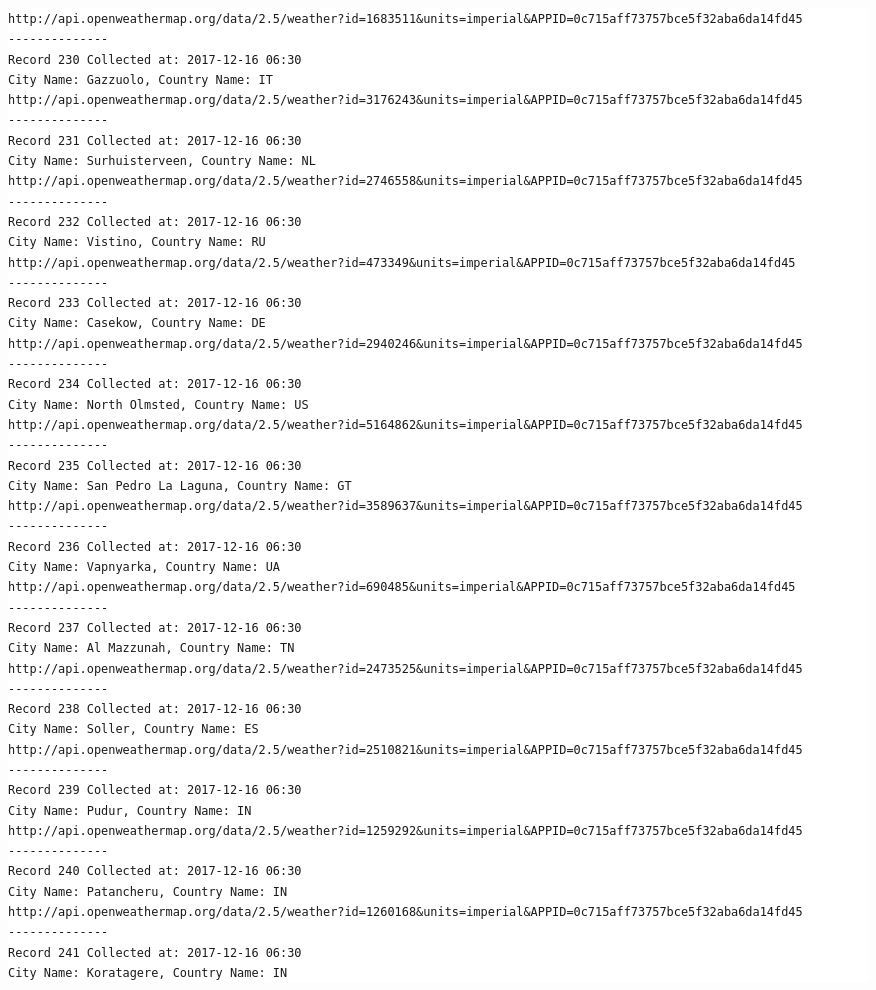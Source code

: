     http://api.openweathermap.org/data/2.5/weather?id=1683511&units=imperial&APPID=0c715aff73757bce5f32aba6da14fd45
    --------------
    Record 230 Collected at: 2017-12-16 06:30
    City Name: Gazzuolo, Country Name: IT
    http://api.openweathermap.org/data/2.5/weather?id=3176243&units=imperial&APPID=0c715aff73757bce5f32aba6da14fd45
    --------------
    Record 231 Collected at: 2017-12-16 06:30
    City Name: Surhuisterveen, Country Name: NL
    http://api.openweathermap.org/data/2.5/weather?id=2746558&units=imperial&APPID=0c715aff73757bce5f32aba6da14fd45
    --------------
    Record 232 Collected at: 2017-12-16 06:30
    City Name: Vistino, Country Name: RU
    http://api.openweathermap.org/data/2.5/weather?id=473349&units=imperial&APPID=0c715aff73757bce5f32aba6da14fd45
    --------------
    Record 233 Collected at: 2017-12-16 06:30
    City Name: Casekow, Country Name: DE
    http://api.openweathermap.org/data/2.5/weather?id=2940246&units=imperial&APPID=0c715aff73757bce5f32aba6da14fd45
    --------------
    Record 234 Collected at: 2017-12-16 06:30
    City Name: North Olmsted, Country Name: US
    http://api.openweathermap.org/data/2.5/weather?id=5164862&units=imperial&APPID=0c715aff73757bce5f32aba6da14fd45
    --------------
    Record 235 Collected at: 2017-12-16 06:30
    City Name: San Pedro La Laguna, Country Name: GT
    http://api.openweathermap.org/data/2.5/weather?id=3589637&units=imperial&APPID=0c715aff73757bce5f32aba6da14fd45
    --------------
    Record 236 Collected at: 2017-12-16 06:30
    City Name: Vapnyarka, Country Name: UA
    http://api.openweathermap.org/data/2.5/weather?id=690485&units=imperial&APPID=0c715aff73757bce5f32aba6da14fd45
    --------------
    Record 237 Collected at: 2017-12-16 06:30
    City Name: Al Mazzunah, Country Name: TN
    http://api.openweathermap.org/data/2.5/weather?id=2473525&units=imperial&APPID=0c715aff73757bce5f32aba6da14fd45
    --------------
    Record 238 Collected at: 2017-12-16 06:30
    City Name: Soller, Country Name: ES
    http://api.openweathermap.org/data/2.5/weather?id=2510821&units=imperial&APPID=0c715aff73757bce5f32aba6da14fd45
    --------------
    Record 239 Collected at: 2017-12-16 06:30
    City Name: Pudur, Country Name: IN
    http://api.openweathermap.org/data/2.5/weather?id=1259292&units=imperial&APPID=0c715aff73757bce5f32aba6da14fd45
    --------------
    Record 240 Collected at: 2017-12-16 06:30
    City Name: Patancheru, Country Name: IN
    http://api.openweathermap.org/data/2.5/weather?id=1260168&units=imperial&APPID=0c715aff73757bce5f32aba6da14fd45
    --------------
    Record 241 Collected at: 2017-12-16 06:30
    City Name: Koratagere, Country Name: IN